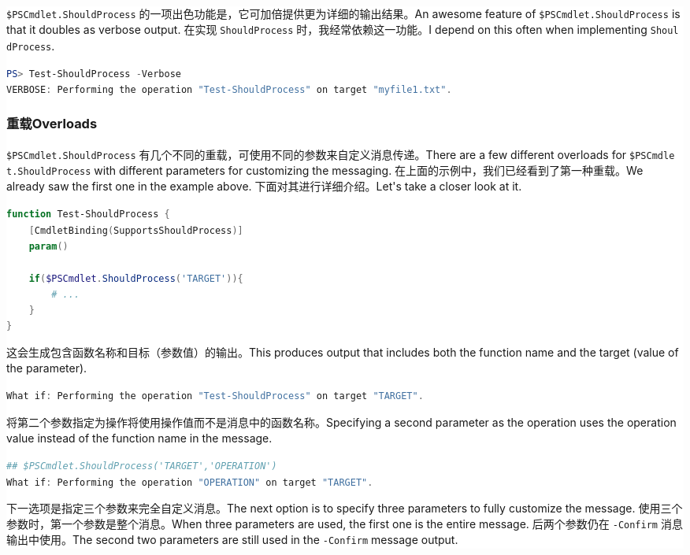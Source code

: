 <span data-ttu-id="aef19-156">`$PSCmdlet.ShouldProcess` 的一项出色功能是，它可加倍提供更为详细的输出结果。</span><span class="sxs-lookup"><span data-stu-id="aef19-156">An awesome feature of `$PSCmdlet.ShouldProcess` is that it doubles as verbose output.</span></span> <span data-ttu-id="aef19-157">在实现 `ShouldProcess` 时，我经常依赖这一功能。</span><span class="sxs-lookup"><span data-stu-id="aef19-157">I depend on this often when implementing `ShouldProcess`.</span></span>

```powershell
PS> Test-ShouldProcess -Verbose
VERBOSE: Performing the operation "Test-ShouldProcess" on target "myfile1.txt".
```

### <a name="overloads"></a><span data-ttu-id="aef19-158">重载</span><span class="sxs-lookup"><span data-stu-id="aef19-158">Overloads</span></span>

<span data-ttu-id="aef19-159">`$PSCmdlet.ShouldProcess` 有几个不同的重载，可使用不同的参数来自定义消息传递。</span><span class="sxs-lookup"><span data-stu-id="aef19-159">There are a few different overloads for `$PSCmdlet.ShouldProcess` with different parameters for customizing the messaging.</span></span> <span data-ttu-id="aef19-160">在上面的示例中，我们已经看到了第一种重载。</span><span class="sxs-lookup"><span data-stu-id="aef19-160">We already saw the first one in the example above.</span></span> <span data-ttu-id="aef19-161">下面对其进行详细介绍。</span><span class="sxs-lookup"><span data-stu-id="aef19-161">Let's take a closer look at it.</span></span>

```powershell
function Test-ShouldProcess {
    [CmdletBinding(SupportsShouldProcess)]
    param()

    if($PSCmdlet.ShouldProcess('TARGET')){
        # ...
    }
}
```

<span data-ttu-id="aef19-162">这会生成包含函数名称和目标（参数值）的输出。</span><span class="sxs-lookup"><span data-stu-id="aef19-162">This produces output that includes both the function name and the target (value of the parameter).</span></span>

```powershell
What if: Performing the operation "Test-ShouldProcess" on target "TARGET".
```

<span data-ttu-id="aef19-163">将第二个参数指定为操作将使用操作值而不是消息中的函数名称。</span><span class="sxs-lookup"><span data-stu-id="aef19-163">Specifying a second parameter as the operation uses the operation value instead of the function name in the message.</span></span>

```powershell
## $PSCmdlet.ShouldProcess('TARGET','OPERATION')
What if: Performing the operation "OPERATION" on target "TARGET".
```

<span data-ttu-id="aef19-164">下一选项是指定三个参数来完全自定义消息。</span><span class="sxs-lookup"><span data-stu-id="aef19-164">The next option is to specify three parameters to fully customize the message.</span></span> <span data-ttu-id="aef19-165">使用三个参数时，第一个参数是整个消息。</span><span class="sxs-lookup"><span data-stu-id="aef19-165">When three parameters are used, the first one is the entire message.</span></span> <span data-ttu-id="aef19-166">后两个参数仍在 `-Confirm` 消息输出中使用。</span><span class="sxs-lookup"><span data-stu-id="aef19-166">The second two parameters are still used in the `-Confirm` message output.</span></span>


[原始版本]: https://powershellexplained.com/2020-03-15-Powershell-shouldprocess-whatif-confirm-shouldcontinue-everything/
[original version]: https://powershellexplained.com/2020-03-15-Powershell-shouldprocess-whatif-confirm-shouldcontinue-everything/
[powershellexplained.com]: https://powershellexplained.com/
[@KevinMarquette]: https://twitter.com/KevinMarquette
[通用参数]: /powershell/module/microsoft.powershell.core/about/about_commonparameters
[common parameters]: /powershell/module/microsoft.powershell.core/about/about_commonparameters
[关于哈希表的各项须知内容]: everything-about-hashtable.md
[everything you wanted to know about hashtables]: everything-about-hashtable.md
[RFC]: https://github.com/PowerShell/PowerShell-RFC/pull/221#issuecomment-592954839